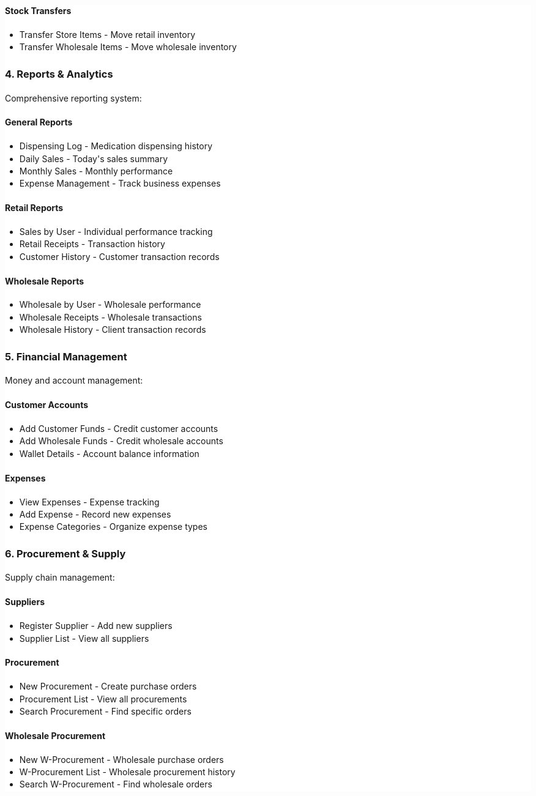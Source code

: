 #### **Stock Transfers**
- Transfer Store Items - Move retail inventory
- Transfer Wholesale Items - Move wholesale inventory

### **4. Reports & Analytics**
Comprehensive reporting system:

#### **General Reports**
- Dispensing Log - Medication dispensing history
- Daily Sales - Today's sales summary
- Monthly Sales - Monthly performance
- Expense Management - Track business expenses

#### **Retail Reports**
- Sales by User - Individual performance tracking
- Retail Receipts - Transaction history
- Customer History - Customer transaction records

#### **Wholesale Reports**
- Wholesale by User - Wholesale performance
- Wholesale Receipts - Wholesale transactions
- Wholesale History - Client transaction records

### **5. Financial Management**
Money and account management:

#### **Customer Accounts**
- Add Customer Funds - Credit customer accounts
- Add Wholesale Funds - Credit wholesale accounts
- Wallet Details - Account balance information

#### **Expenses**
- View Expenses - Expense tracking
- Add Expense - Record new expenses
- Expense Categories - Organize expense types

### **6. Procurement & Supply**
Supply chain management:

#### **Suppliers**
- Register Supplier - Add new suppliers
- Supplier List - View all suppliers

#### **Procurement**
- New Procurement - Create purchase orders
- Procurement List - View all procurements
- Search Procurement - Find specific orders

#### **Wholesale Procurement**
- New W-Procurement - Wholesale purchase orders
- W-Procurement List - Wholesale procurement history
- Search W-Procurement - Find wholesale orders
